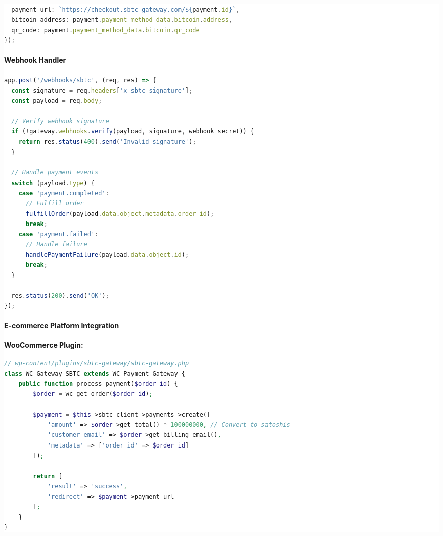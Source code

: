 ```javascript
  payment_url: `https://checkout.sbtc-gateway.com/${payment.id}`,
  bitcoin_address: payment.payment_method_data.bitcoin.address,
  qr_code: payment.payment_method_data.bitcoin.qr_code
});
```

#### Webhook Handler

```javascript
app.post('/webhooks/sbtc', (req, res) => {
  const signature = req.headers['x-sbtc-signature'];
  const payload = req.body;

  // Verify webhook signature
  if (!gateway.webhooks.verify(payload, signature, webhook_secret)) {
    return res.status(400).send('Invalid signature');
  }

  // Handle payment events
  switch (payload.type) {
    case 'payment.completed':
      // Fulfill order
      fulfillOrder(payload.data.object.metadata.order_id);
      break;
    case 'payment.failed':
      // Handle failure
      handlePaymentFailure(payload.data.object.id);
      break;
  }

  res.status(200).send('OK');
});
```

#### E-commerce Platform Integration

**WooCommerce Plugin:**

```php
// wp-content/plugins/sbtc-gateway/sbtc-gateway.php
class WC_Gateway_SBTC extends WC_Payment_Gateway {
    public function process_payment($order_id) {
        $order = wc_get_order($order_id);

        $payment = $this->sbtc_client->payments->create([
            'amount' => $order->get_total() * 100000000, // Convert to satoshis
            'customer_email' => $order->get_billing_email(),
            'metadata' => ['order_id' => $order_id]
        ]);

        return [
            'result' => 'success',
            'redirect' => $payment->payment_url
        ];
    }
}
```
